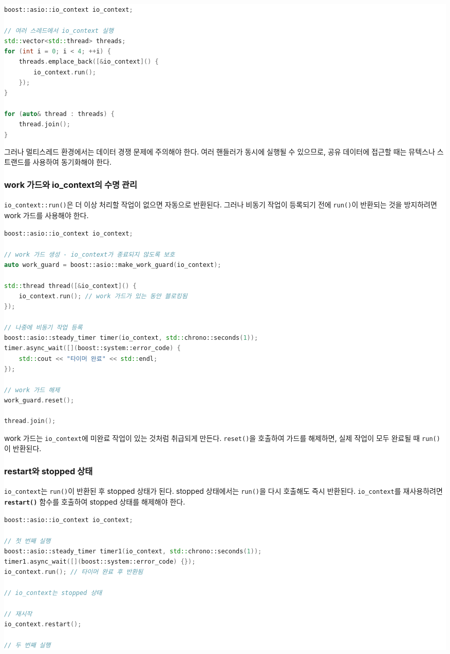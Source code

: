 ```cpp
boost::asio::io_context io_context;

// 여러 스레드에서 io_context 실행
std::vector<std::thread> threads;
for (int i = 0; i < 4; ++i) {
    threads.emplace_back([&io_context]() {
        io_context.run();
    });
}

for (auto& thread : threads) {
    thread.join();
}
```

그러나 멀티스레드 환경에서는 데이터 경쟁 문제에 주의해야 한다. 여러 핸들러가 동시에 실행될 수 있으므로, 공유 데이터에 접근할 때는 뮤텍스나 스트랜드를 사용하여 동기화해야 한다.
  
### work 가드와 io_context의 수명 관리
`io_context::run()`은 더 이상 처리할 작업이 없으면 자동으로 반환된다. 그러나 비동기 작업이 등록되기 전에 `run()`이 반환되는 것을 방지하려면 work 가드를 사용해야 한다.

```cpp
boost::asio::io_context io_context;

// work 가드 생성 - io_context가 종료되지 않도록 보호
auto work_guard = boost::asio::make_work_guard(io_context);

std::thread thread([&io_context]() {
    io_context.run(); // work 가드가 있는 동안 블로킹됨
});

// 나중에 비동기 작업 등록
boost::asio::steady_timer timer(io_context, std::chrono::seconds(1));
timer.async_wait([](boost::system::error_code) {
    std::cout << "타이머 완료" << std::endl;
});

// work 가드 해제
work_guard.reset();

thread.join();
```

work 가드는 `io_context`에 미완료 작업이 있는 것처럼 취급되게 만든다. `reset()`을 호출하여 가드를 해제하면, 실제 작업이 모두 완료될 때 `run()`이 반환된다.

### restart와 stopped 상태
`io_context`는 `run()`이 반환된 후 stopped 상태가 된다. stopped 상태에서는 `run()`을 다시 호출해도 즉시 반환된다. `io_context`를 재사용하려면 **`restart()`** 함수를 호출하여 stopped 상태를 해제해야 한다.

```cpp
boost::asio::io_context io_context;

// 첫 번째 실행
boost::asio::steady_timer timer1(io_context, std::chrono::seconds(1));
timer1.async_wait([](boost::system::error_code) {});
io_context.run(); // 타이머 완료 후 반환됨

// io_context는 stopped 상태

// 재시작
io_context.restart();

// 두 번째 실행
```